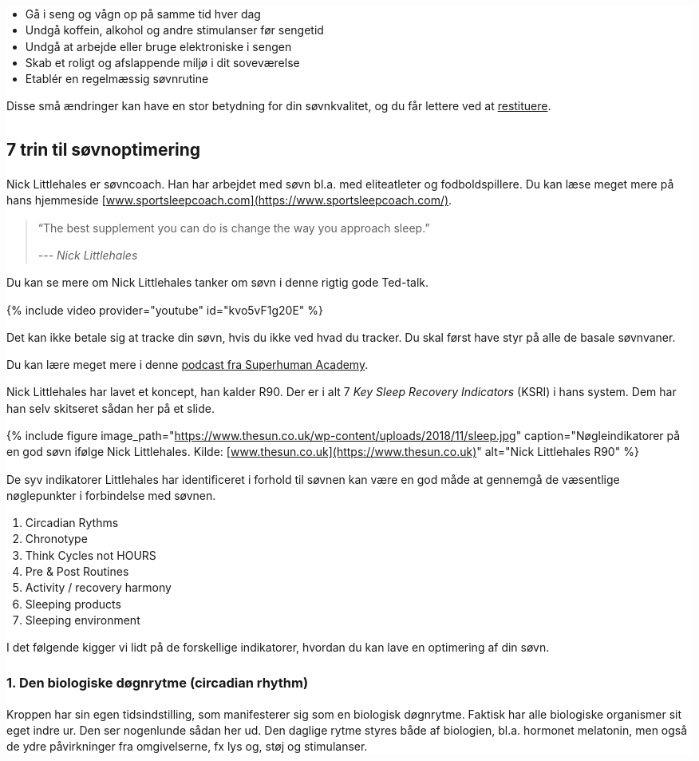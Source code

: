 - Gå i seng og vågn op på samme tid hver dag
- Undgå koffein, alkohol og andre stimulanser før sengetid
- Undgå at arbejde eller bruge elektroniske i sengen
- Skab et roligt og afslappende miljø i dit soveværelse
- Etablér en regelmæssig søvnrutine

Disse små ændringer kan have en stor betydning for din søvnkvalitet, og du får lettere ved at [restituere](/restitution/).

## 7 trin til søvnoptimering

Nick Littlehales er søvncoach. Han har arbejdet med søvn bl.a. med eliteatleter og fodboldspillere. Du kan læse meget mere på hans hjemmeside [www.sportsleepcoach.com](https://www.sportsleepcoach.com/).

> “The best supplement you can do is change the way you approach sleep.”
>
> --- <cite>Nick Littlehales</cite>

Du kan se mere om Nick Littlehales tanker om søvn i denne rigtig gode Ted-talk.

{% include video provider="youtube" id="kvo5vF1g20E" %}

Det kan ikke betale sig at tracke din søvn, hvis du ikke ved hvad du tracker. Du skal først have styr på alle de basale søvnvaner.

Du kan lære meget mere i denne [podcast fra Superhuman Academy](https://superhumanacademy.com/podcast/improve-sleep-with-nick-littlehales-sleep-coach-to-the-worlds-best-athletes/).

Nick Littlehales har lavet et koncept, han kalder R90. Der er i alt 7 *Key Sleep Recovery Indicators* (KSRI) i hans system. Dem har han selv skitseret sådan her på et slide.

{% include figure image_path="https://www.thesun.co.uk/wp-content/uploads/2018/11/sleep.jpg" caption="Nøgleindikatorer på en god søvn ifølge Nick Littlehales. Kilde: [www.thesun.co.uk](https://www.thesun.co.uk)" alt="Nick Littlehales R90" %}

De syv indikatorer Littlehales har identificeret i forhold til søvnen kan være en god måde at gennemgå de væsentlige nøglepunkter i forbindelse med søvnen.

1. Circadian Rythms
2. Chronotype
3. Think Cycles not HOURS
4. Pre & Post Routines
5. Activity / recovery harmony
6. Sleeping products
7. Sleeping environment

I det følgende kigger vi lidt på de forskellige indikatorer, hvordan du kan lave en optimering af din søvn.

### 1. Den biologiske døgnrytme (circadian rhythm)

Kroppen har sin egen tidsindstilling, som manifesterer sig som en biologisk døgnrytme. Faktisk har alle biologiske organismer sit eget indre ur. Den ser nogenlunde sådan her ud. Den daglige rytme styres både af biologien, bl.a. hormonet melatonin, men også de ydre påvirkninger fra omgivelserne, fx lys og, støj og stimulanser.
